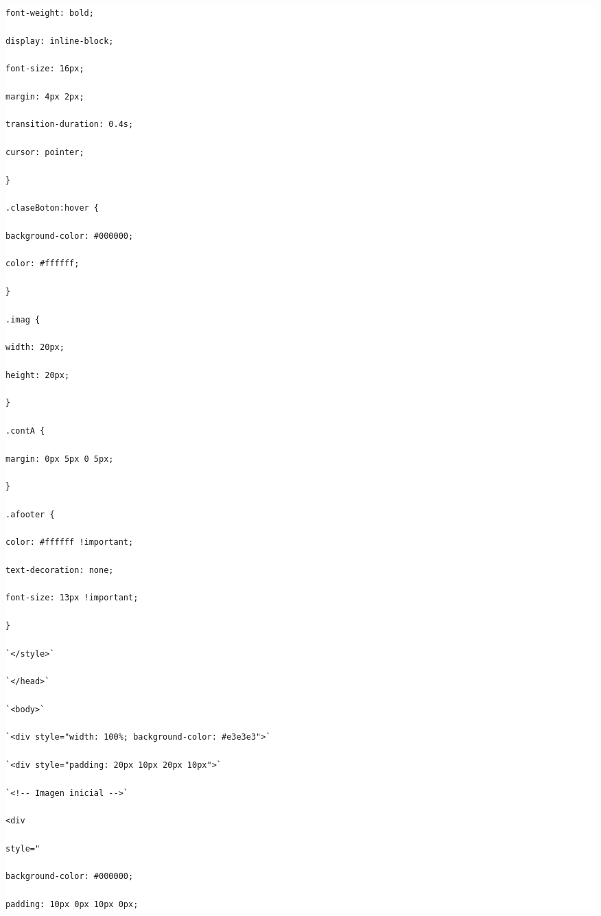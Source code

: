     font-weight: bold;

    display: inline-block;

    font-size: 16px;

    margin: 4px 2px;

    transition-duration: 0.4s;

    cursor: pointer;

    }

    .claseBoton:hover {

    background-color: #000000;

    color: #ffffff;

    }

    .imag {

    width: 20px;

    height: 20px;

    }

    .contA {

    margin: 0px 5px 0 5px;

    }

    .afooter {

    color: #ffffff !important;

    text-decoration: none;

    font-size: 13px !important;

    }

    `</style>`

    `</head>`

    `<body>`

    `<div style="width: 100%; background-color: #e3e3e3">`

    `<div style="padding: 20px 10px 20px 10px">`

    `<!-- Imagen inicial -->`

    <div

    style="

    background-color: #000000;

    padding: 10px 0px 10px 0px;
